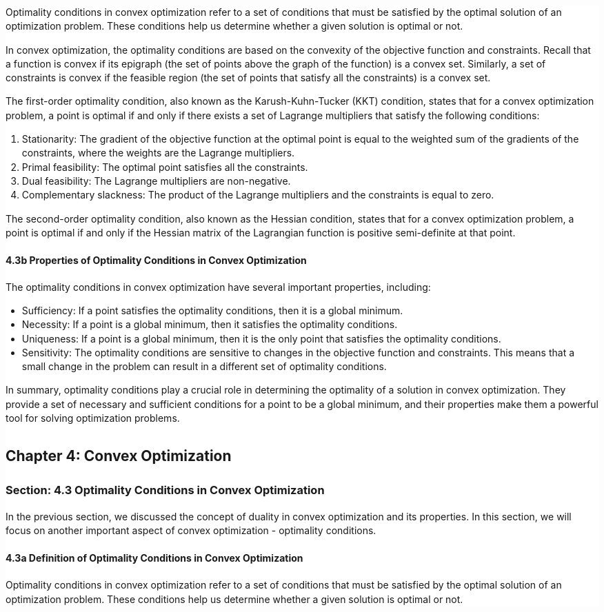 Optimality conditions in convex optimization refer to a set of conditions that must be satisfied by the optimal solution of an optimization problem. These conditions help us determine whether a given solution is optimal or not.

In convex optimization, the optimality conditions are based on the convexity of the objective function and constraints. Recall that a function is convex if its epigraph (the set of points above the graph of the function) is a convex set. Similarly, a set of constraints is convex if the feasible region (the set of points that satisfy all the constraints) is a convex set.

The first-order optimality condition, also known as the Karush-Kuhn-Tucker (KKT) condition, states that for a convex optimization problem, a point is optimal if and only if there exists a set of Lagrange multipliers that satisfy the following conditions:

1. Stationarity: The gradient of the objective function at the optimal point is equal to the weighted sum of the gradients of the constraints, where the weights are the Lagrange multipliers.
2. Primal feasibility: The optimal point satisfies all the constraints.
3. Dual feasibility: The Lagrange multipliers are non-negative.
4. Complementary slackness: The product of the Lagrange multipliers and the constraints is equal to zero.

The second-order optimality condition, also known as the Hessian condition, states that for a convex optimization problem, a point is optimal if and only if the Hessian matrix of the Lagrangian function is positive semi-definite at that point.

#### 4.3b Properties of Optimality Conditions in Convex Optimization

The optimality conditions in convex optimization have several important properties, including:

- Sufficiency: If a point satisfies the optimality conditions, then it is a global minimum.
- Necessity: If a point is a global minimum, then it satisfies the optimality conditions.
- Uniqueness: If a point is a global minimum, then it is the only point that satisfies the optimality conditions.
- Sensitivity: The optimality conditions are sensitive to changes in the objective function and constraints. This means that a small change in the problem can result in a different set of optimality conditions.

In summary, optimality conditions play a crucial role in determining the optimality of a solution in convex optimization. They provide a set of necessary and sufficient conditions for a point to be a global minimum, and their properties make them a powerful tool for solving optimization problems. 


## Chapter 4: Convex Optimization

### Section: 4.3 Optimality Conditions in Convex Optimization

In the previous section, we discussed the concept of duality in convex optimization and its properties. In this section, we will focus on another important aspect of convex optimization - optimality conditions.

#### 4.3a Definition of Optimality Conditions in Convex Optimization

Optimality conditions in convex optimization refer to a set of conditions that must be satisfied by the optimal solution of an optimization problem. These conditions help us determine whether a given solution is optimal or not.
